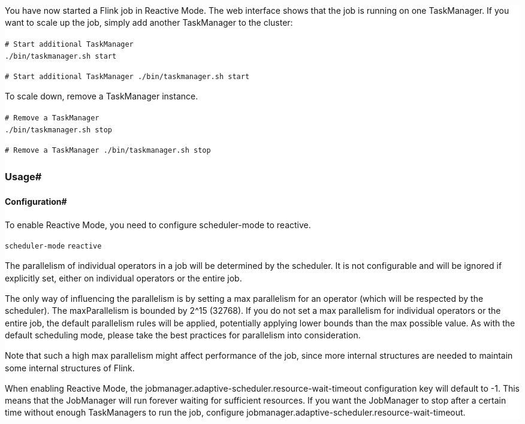 You have now started a Flink job in Reactive Mode. The web interface shows that the job is running on one TaskManager. If you want to scale up the job, simply add another TaskManager to the cluster:


```
# Start additional TaskManager
./bin/taskmanager.sh start

```

`# Start additional TaskManager
./bin/taskmanager.sh start
`

To scale down, remove a TaskManager instance.


```
# Remove a TaskManager
./bin/taskmanager.sh stop

```

`# Remove a TaskManager
./bin/taskmanager.sh stop
`

### Usage#


#### Configuration#


To enable Reactive Mode, you need to configure scheduler-mode to reactive.

`scheduler-mode`
`reactive`

The parallelism of individual operators in a job will be determined by the scheduler. It is not configurable
and will be ignored if explicitly set, either on individual operators or the entire job.


The only way of influencing the parallelism is by setting a max parallelism for an operator
(which will be respected by the scheduler). The maxParallelism is bounded by 2^15 (32768).
If you do not set a max parallelism for individual operators or the entire job, the
default parallelism rules will be applied,
potentially applying lower bounds than the max possible value. As with the default scheduling mode, please take
the best practices for parallelism into consideration.


Note that such a high max parallelism might affect performance of the job, since more internal structures are needed to maintain some internal structures of Flink.


When enabling Reactive Mode, the jobmanager.adaptive-scheduler.resource-wait-timeout configuration key will default to -1. This means that the JobManager will run forever waiting for sufficient resources.
If you want the JobManager to stop after a certain time without enough TaskManagers to run the job, configure jobmanager.adaptive-scheduler.resource-wait-timeout.
